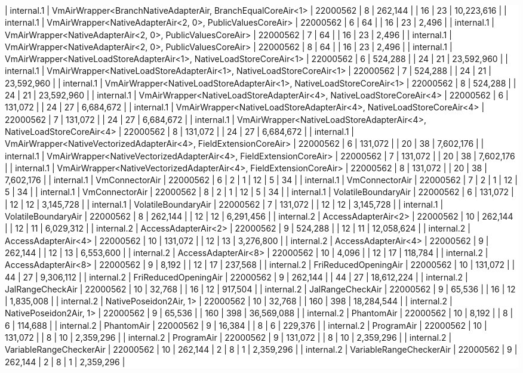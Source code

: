 | internal.1 | VmAirWrapper<BranchNativeAdapterAir, BranchEqualCoreAir<1> | 22000562 | 8 | 262,144 |  | 16 | 23 | 10,223,616 | 
| internal.1 | VmAirWrapper<NativeAdapterAir<2, 0>, PublicValuesCoreAir> | 22000562 | 6 | 64 |  | 16 | 23 | 2,496 | 
| internal.1 | VmAirWrapper<NativeAdapterAir<2, 0>, PublicValuesCoreAir> | 22000562 | 7 | 64 |  | 16 | 23 | 2,496 | 
| internal.1 | VmAirWrapper<NativeAdapterAir<2, 0>, PublicValuesCoreAir> | 22000562 | 8 | 64 |  | 16 | 23 | 2,496 | 
| internal.1 | VmAirWrapper<NativeLoadStoreAdapterAir<1>, NativeLoadStoreCoreAir<1> | 22000562 | 6 | 524,288 |  | 24 | 21 | 23,592,960 | 
| internal.1 | VmAirWrapper<NativeLoadStoreAdapterAir<1>, NativeLoadStoreCoreAir<1> | 22000562 | 7 | 524,288 |  | 24 | 21 | 23,592,960 | 
| internal.1 | VmAirWrapper<NativeLoadStoreAdapterAir<1>, NativeLoadStoreCoreAir<1> | 22000562 | 8 | 524,288 |  | 24 | 21 | 23,592,960 | 
| internal.1 | VmAirWrapper<NativeLoadStoreAdapterAir<4>, NativeLoadStoreCoreAir<4> | 22000562 | 6 | 131,072 |  | 24 | 27 | 6,684,672 | 
| internal.1 | VmAirWrapper<NativeLoadStoreAdapterAir<4>, NativeLoadStoreCoreAir<4> | 22000562 | 7 | 131,072 |  | 24 | 27 | 6,684,672 | 
| internal.1 | VmAirWrapper<NativeLoadStoreAdapterAir<4>, NativeLoadStoreCoreAir<4> | 22000562 | 8 | 131,072 |  | 24 | 27 | 6,684,672 | 
| internal.1 | VmAirWrapper<NativeVectorizedAdapterAir<4>, FieldExtensionCoreAir> | 22000562 | 6 | 131,072 |  | 20 | 38 | 7,602,176 | 
| internal.1 | VmAirWrapper<NativeVectorizedAdapterAir<4>, FieldExtensionCoreAir> | 22000562 | 7 | 131,072 |  | 20 | 38 | 7,602,176 | 
| internal.1 | VmAirWrapper<NativeVectorizedAdapterAir<4>, FieldExtensionCoreAir> | 22000562 | 8 | 131,072 |  | 20 | 38 | 7,602,176 | 
| internal.1 | VmConnectorAir | 22000562 | 6 | 2 | 1 | 12 | 5 | 34 | 
| internal.1 | VmConnectorAir | 22000562 | 7 | 2 | 1 | 12 | 5 | 34 | 
| internal.1 | VmConnectorAir | 22000562 | 8 | 2 | 1 | 12 | 5 | 34 | 
| internal.1 | VolatileBoundaryAir | 22000562 | 6 | 131,072 |  | 12 | 12 | 3,145,728 | 
| internal.1 | VolatileBoundaryAir | 22000562 | 7 | 131,072 |  | 12 | 12 | 3,145,728 | 
| internal.1 | VolatileBoundaryAir | 22000562 | 8 | 262,144 |  | 12 | 12 | 6,291,456 | 
| internal.2 | AccessAdapterAir<2> | 22000562 | 10 | 262,144 |  | 12 | 11 | 6,029,312 | 
| internal.2 | AccessAdapterAir<2> | 22000562 | 9 | 524,288 |  | 12 | 11 | 12,058,624 | 
| internal.2 | AccessAdapterAir<4> | 22000562 | 10 | 131,072 |  | 12 | 13 | 3,276,800 | 
| internal.2 | AccessAdapterAir<4> | 22000562 | 9 | 262,144 |  | 12 | 13 | 6,553,600 | 
| internal.2 | AccessAdapterAir<8> | 22000562 | 10 | 4,096 |  | 12 | 17 | 118,784 | 
| internal.2 | AccessAdapterAir<8> | 22000562 | 9 | 8,192 |  | 12 | 17 | 237,568 | 
| internal.2 | FriReducedOpeningAir | 22000562 | 10 | 131,072 |  | 44 | 27 | 9,306,112 | 
| internal.2 | FriReducedOpeningAir | 22000562 | 9 | 262,144 |  | 44 | 27 | 18,612,224 | 
| internal.2 | JalRangeCheckAir | 22000562 | 10 | 32,768 |  | 16 | 12 | 917,504 | 
| internal.2 | JalRangeCheckAir | 22000562 | 9 | 65,536 |  | 16 | 12 | 1,835,008 | 
| internal.2 | NativePoseidon2Air<BabyBearParameters>, 1> | 22000562 | 10 | 32,768 |  | 160 | 398 | 18,284,544 | 
| internal.2 | NativePoseidon2Air<BabyBearParameters>, 1> | 22000562 | 9 | 65,536 |  | 160 | 398 | 36,569,088 | 
| internal.2 | PhantomAir | 22000562 | 10 | 8,192 |  | 8 | 6 | 114,688 | 
| internal.2 | PhantomAir | 22000562 | 9 | 16,384 |  | 8 | 6 | 229,376 | 
| internal.2 | ProgramAir | 22000562 | 10 | 131,072 |  | 8 | 10 | 2,359,296 | 
| internal.2 | ProgramAir | 22000562 | 9 | 131,072 |  | 8 | 10 | 2,359,296 | 
| internal.2 | VariableRangeCheckerAir | 22000562 | 10 | 262,144 | 2 | 8 | 1 | 2,359,296 | 
| internal.2 | VariableRangeCheckerAir | 22000562 | 9 | 262,144 | 2 | 8 | 1 | 2,359,296 | 